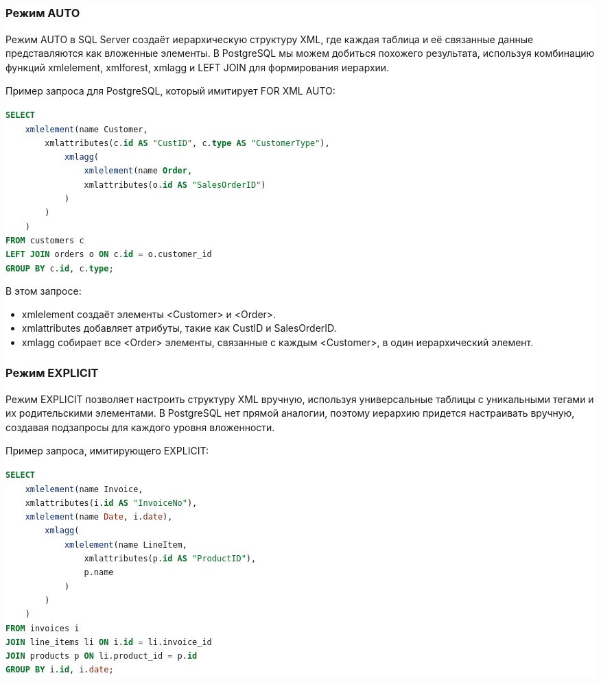 ### Режим AUTO

Режим AUTO в SQL Server создаёт иерархическую структуру XML, где каждая таблица и её связанные данные представляются как
вложенные элементы. В PostgreSQL мы можем добиться похожего результата, используя комбинацию функций xmlelement,
xmlforest, xmlagg и LEFT JOIN для формирования иерархии.

Пример запроса для PostgreSQL, который имитирует FOR XML AUTO:

```sql
SELECT
    xmlelement(name Customer,
        xmlattributes(c.id AS "CustID", c.type AS "CustomerType"),
            xmlagg(
                xmlelement(name Order,
                xmlattributes(o.id AS "SalesOrderID")
            )
        )
    )
FROM customers c
LEFT JOIN orders o ON c.id = o.customer_id
GROUP BY c.id, c.type;
```

В этом запросе:

- xmlelement создаёт элементы &lt;Customer&gt; и &lt;Order&gt;.
- xmlattributes добавляет атрибуты, такие как CustID и SalesOrderID.
- xmlagg собирает все &lt;Order&gt; элементы, связанные с каждым &lt;Customer&gt;, в один иерархический элемент.

### Режим EXPLICIT

Режим EXPLICIT позволяет настроить структуру XML вручную, используя универсальные таблицы с уникальными тегами и их
родительскими элементами. В PostgreSQL нет прямой аналогии, поэтому иерархию придется настраивать вручную, создавая
подзапросы для каждого уровня вложенности.

Пример запроса, имитирующего EXPLICIT:

```sql
SELECT
    xmlelement(name Invoice,
    xmlattributes(i.id AS "InvoiceNo"),
    xmlelement(name Date, i.date),
        xmlagg(
            xmlelement(name LineItem,
                xmlattributes(p.id AS "ProductID"),
                p.name
            )
        )
    )
FROM invoices i
JOIN line_items li ON i.id = li.invoice_id
JOIN products p ON li.product_id = p.id
GROUP BY i.id, i.date;
```
